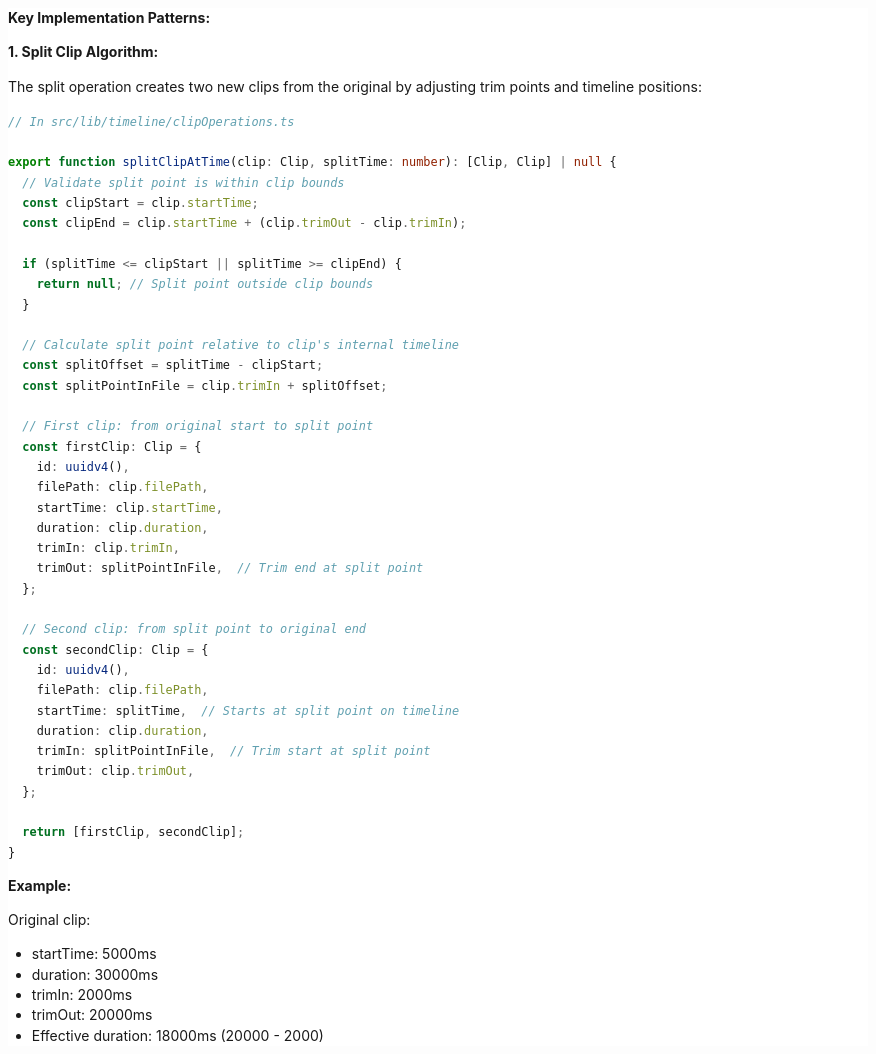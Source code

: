 **Key Implementation Patterns:**

**1. Split Clip Algorithm:**

The split operation creates two new clips from the original by adjusting trim points and timeline positions:

```typescript
// In src/lib/timeline/clipOperations.ts

export function splitClipAtTime(clip: Clip, splitTime: number): [Clip, Clip] | null {
  // Validate split point is within clip bounds
  const clipStart = clip.startTime;
  const clipEnd = clip.startTime + (clip.trimOut - clip.trimIn);

  if (splitTime <= clipStart || splitTime >= clipEnd) {
    return null; // Split point outside clip bounds
  }

  // Calculate split point relative to clip's internal timeline
  const splitOffset = splitTime - clipStart;
  const splitPointInFile = clip.trimIn + splitOffset;

  // First clip: from original start to split point
  const firstClip: Clip = {
    id: uuidv4(),
    filePath: clip.filePath,
    startTime: clip.startTime,
    duration: clip.duration,
    trimIn: clip.trimIn,
    trimOut: splitPointInFile,  // Trim end at split point
  };

  // Second clip: from split point to original end
  const secondClip: Clip = {
    id: uuidv4(),
    filePath: clip.filePath,
    startTime: splitTime,  // Starts at split point on timeline
    duration: clip.duration,
    trimIn: splitPointInFile,  // Trim start at split point
    trimOut: clip.trimOut,
  };

  return [firstClip, secondClip];
}
```

**Example:**

Original clip:
- startTime: 5000ms
- duration: 30000ms
- trimIn: 2000ms
- trimOut: 20000ms
- Effective duration: 18000ms (20000 - 2000)
